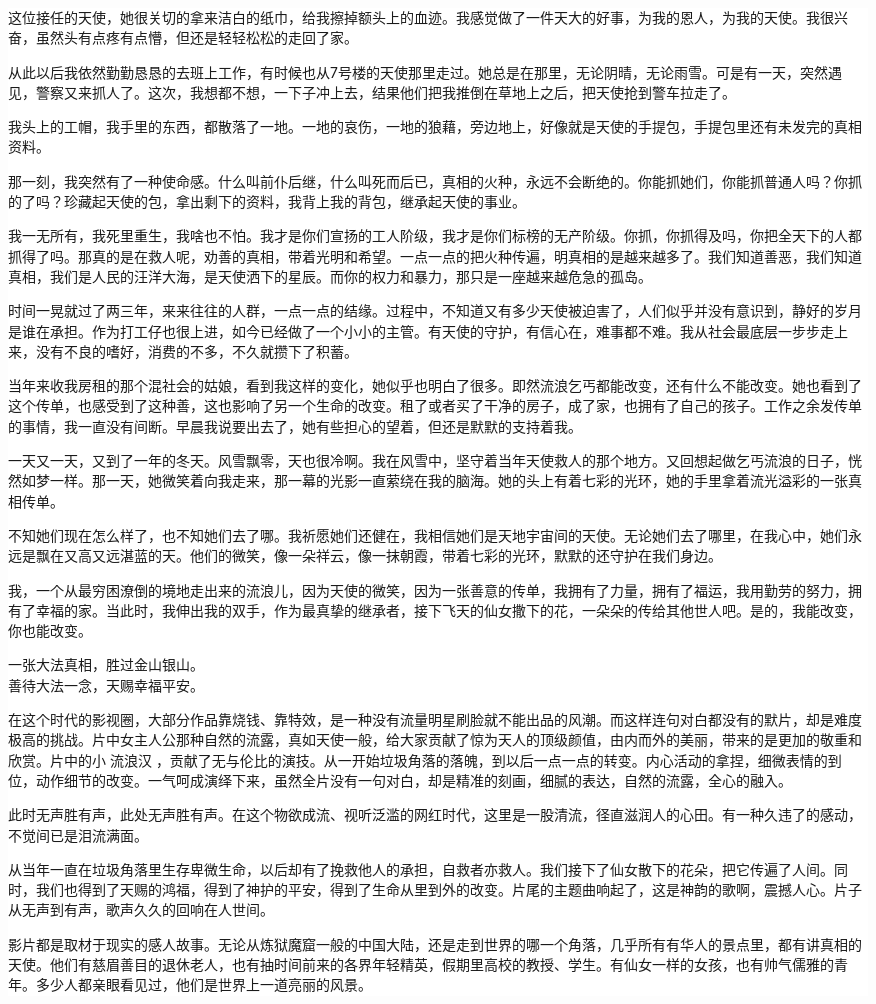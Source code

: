  </p>
 <p>
  这位接任的天使，她很关切的拿来洁白的纸巾，给我擦掉额头上的血迹。我感觉做了一件天大的好事，为我的恩人，为我的天使。我很兴奋，虽然头有点疼有点懵，但还是轻轻松松的走回了家。
 </p>
 <p>
  从此以后我依然勤勤恳恳的去班上工作，有时候也从7号楼的天使那里走过。她总是在那里，无论阴晴，无论雨雪。可是有一天，突然遇见，警察又来抓人了。这次，我想都不想，一下子冲上去，结果他们把我推倒在草地上之后，把天使抢到警车拉走了。
 </p>
 <p>
  我头上的工帽，我手里的东西，都散落了一地。一地的哀伤，一地的狼藉，旁边地上，好像就是天使的手提包，手提包里还有未发完的真相资料。
 </p>
 <p>
  那一刻，我突然有了一种使命感。什么叫前仆后继，什么叫死而后已，真相的火种，永远不会断绝的。你能抓她们，你能抓普通人吗？你抓的了吗？珍藏起天使的包，拿出剩下的资料，我背上我的背包，继承起天使的事业。
 </p>
 <p>
  我一无所有，我死里重生，我啥也不怕。我才是你们宣扬的工人阶级，我才是你们标榜的无产阶级。你抓，你抓得及吗，你把全天下的人都抓得了吗。那真的是在救人呢，劝善的真相，带着光明和希望。一点一点的把火种传遍，明真相的是越来越多了。我们知道善恶，我们知道真相，我们是人民的汪洋大海，是天使洒下的星辰。而你的权力和暴力，那只是一座越来越危急的孤岛。
 </p>
 <p>
  时间一晃就过了两三年，来来往往的人群，一点一点的结缘。过程中，不知道又有多少天使被迫害了，人们似乎并没有意识到，静好的岁月是谁在承担。作为打工仔也很上进，如今已经做了一个小小的主管。有天使的守护，有信心在，难事都不难。我从社会最底层一步步走上来，没有不良的嗜好，消费的不多，不久就攒下了积蓄。
 </p>
 <p>
  当年来收我房租的那个混社会的姑娘，看到我这样的变化，她似乎也明白了很多。即然流浪乞丐都能改变，还有什么不能改变。她也看到了这个传单，也感受到了这种善，这也影响了另一个生命的改变。租了或者买了干净的房子，成了家，也拥有了自己的孩子。工作之余发传单的事情，我一直没有间断。早晨我说要出去了，她有些担心的望着，但还是默默的支持着我。
 </p>
 <p>
  一天又一天，又到了一年的冬天。风雪飘零，天也很冷啊。我在风雪中，坚守着当年天使救人的那个地方。又回想起做乞丐流浪的日子，恍然如梦一样。那一天，她微笑着向我走来，那一幕的光影一直萦绕在我的脑海。她的头上有着七彩的光环，她的手里拿着流光溢彩的一张真相传单。
 </p>
 <p>
  不知她们现在怎么样了，也不知她们去了哪。我祈愿她们还健在，我相信她们是天地宇宙间的天使。无论她们去了哪里，在我心中，她们永远是飘在又高又远湛蓝的天。他们的微笑，像一朵祥云，像一抹朝霞，带着七彩的光环，默默的还守护在我们身边。
 </p>
 <p>
  我，一个从最穷困潦倒的境地走出来的流浪儿，因为天使的微笑，因为一张善意的传单，我拥有了力量，拥有了福运，我用勤劳的努力，拥有了幸福的家。当此时，我伸出我的双手，作为最真挚的继承者，接下飞天的仙女撒下的花，一朵朵的传给其他世人吧。是的，我能改变，你也能改变。
 </p>
 <p>
  一张大法真相，胜过金山银山。
  <br/>
  善待大法一念，天赐幸福平安。
 </p>
 <p>
  在这个时代的影视圈，大部分作品靠烧钱、靠特效，是一种没有流量明星刷脸就不能出品的风潮。而这样连句对白都没有的默片，却是难度极高的挑战。片中女主人公那种自然的流露，真如天使一般，给大家贡献了惊为天人的顶级颜值，由内而外的美丽，带来的是更加的敬重和欣赏。片中的小
  <ok href="https://www.epochtimes.com/gb/tag/%E6%B5%81%E6%B5%AA%E6%B1%89.html">
   流浪汉
  </ok>
  ，贡献了无与伦比的演技。从一开始垃圾角落的落魄，到以后一点一点的转变。内心活动的拿捏，细微表情的到位，动作细节的改变。一气呵成演绎下来，虽然全片没有一句对白，却是精准的刻画，细腻的表达，自然的流露，全心的融入。
 </p>
 <p>
  此时无声胜有声，此处无声胜有声。在这个物欲成流、视听泛滥的网红时代，这里是一股清流，径直滋润人的心田。有一种久违了的感动，不觉间已是泪流满面。
 </p>
 <p>
  从当年一直在垃圾角落里生存卑微生命，以后却有了挽救他人的承担，自救者亦救人。我们接下了仙女散下的花朵，把它传遍了人间。同时，我们也得到了天赐的鸿福，得到了神护的平安，得到了生命从里到外的改变。片尾的主题曲响起了，这是神韵的歌啊，震撼人心。片子从无声到有声，歌声久久的回响在人世间。
 </p>
 <p>
  影片都是取材于现实的感人故事。无论从炼狱魔窟一般的中国大陆，还是走到世界的哪一个角落，几乎所有有华人的景点里，都有讲真相的天使。他们有慈眉善目的退休老人，也有抽时间前来的各界年轻精英，假期里高校的教授、学生。有仙女一样的女孩，也有帅气儒雅的青年。多少人都亲眼看见过，他们是世界上一道亮丽的风景。
 </p>
 <p>